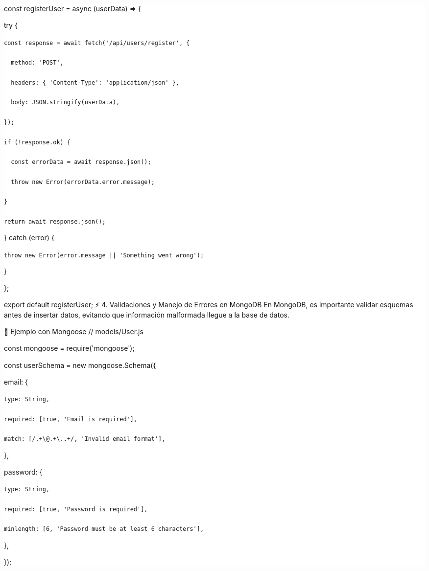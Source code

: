 const registerUser = async (userData) => {

  try {

    const response = await fetch('/api/users/register', {

      method: 'POST',

      headers: { 'Content-Type': 'application/json' },

      body: JSON.stringify(userData),

    });

    if (!response.ok) {

      const errorData = await response.json();

      throw new Error(errorData.error.message);

    }

    return await response.json();

  } catch (error) {

    throw new Error(error.message || 'Something went wrong');

  }

};

export default registerUser;
⚡️ 4. Validaciones y Manejo de Errores en MongoDB
En MongoDB, es importante validar esquemas antes de insertar datos, evitando que información malformada llegue a la base de datos.

📌 Ejemplo con Mongoose
// models/User.js

const mongoose = require('mongoose');

const userSchema = new mongoose.Schema({

  email: {

    type: String,

    required: [true, 'Email is required'],

    match: [/.+\@.+\..+/, 'Invalid email format'],

  },

  password: {

    type: String,

    required: [true, 'Password is required'],

    minlength: [6, 'Password must be at least 6 characters'],

  },

});
